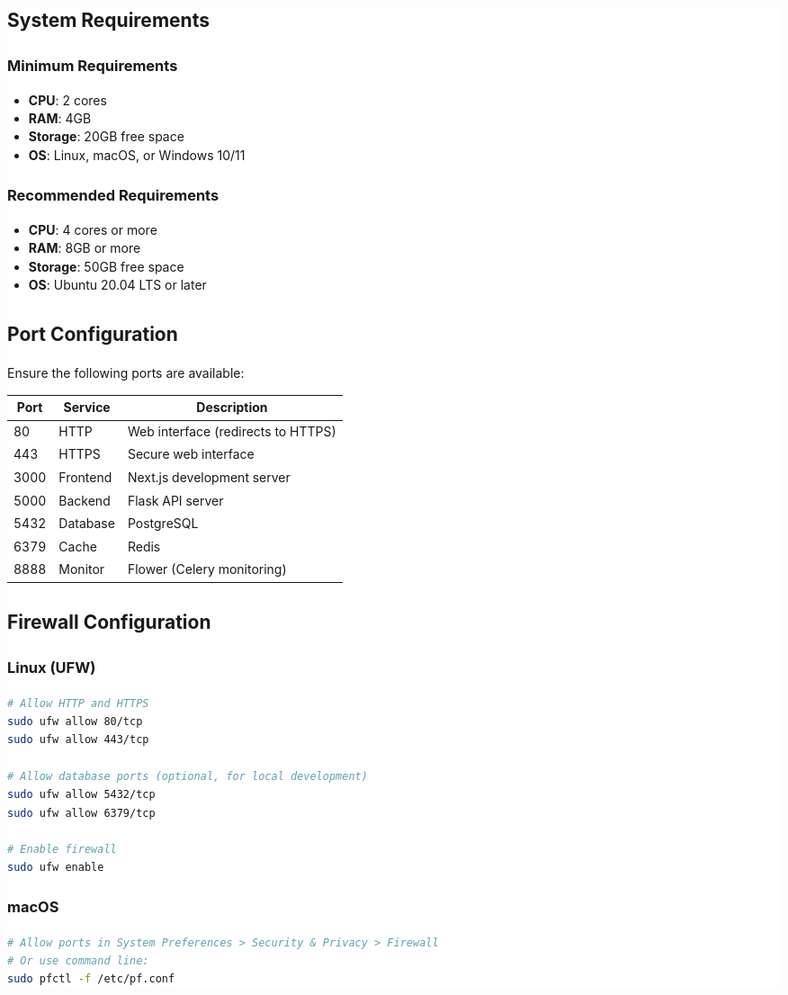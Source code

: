 ## System Requirements

### Minimum Requirements
- **CPU**: 2 cores
- **RAM**: 4GB
- **Storage**: 20GB free space
- **OS**: Linux, macOS, or Windows 10/11

### Recommended Requirements
- **CPU**: 4 cores or more
- **RAM**: 8GB or more
- **Storage**: 50GB free space
- **OS**: Ubuntu 20.04 LTS or later

## Port Configuration

Ensure the following ports are available:

| Port | Service | Description |
|------|---------|-------------|
| 80   | HTTP    | Web interface (redirects to HTTPS) |
| 443  | HTTPS   | Secure web interface |
| 3000 | Frontend| Next.js development server |
| 5000 | Backend | Flask API server |
| 5432 | Database| PostgreSQL |
| 6379 | Cache   | Redis |
| 8888 | Monitor | Flower (Celery monitoring) |

## Firewall Configuration

### Linux (UFW)
```bash
# Allow HTTP and HTTPS
sudo ufw allow 80/tcp
sudo ufw allow 443/tcp

# Allow database ports (optional, for local development)
sudo ufw allow 5432/tcp
sudo ufw allow 6379/tcp

# Enable firewall
sudo ufw enable
```

### macOS
```bash
# Allow ports in System Preferences > Security & Privacy > Firewall
# Or use command line:
sudo pfctl -f /etc/pf.conf
```

